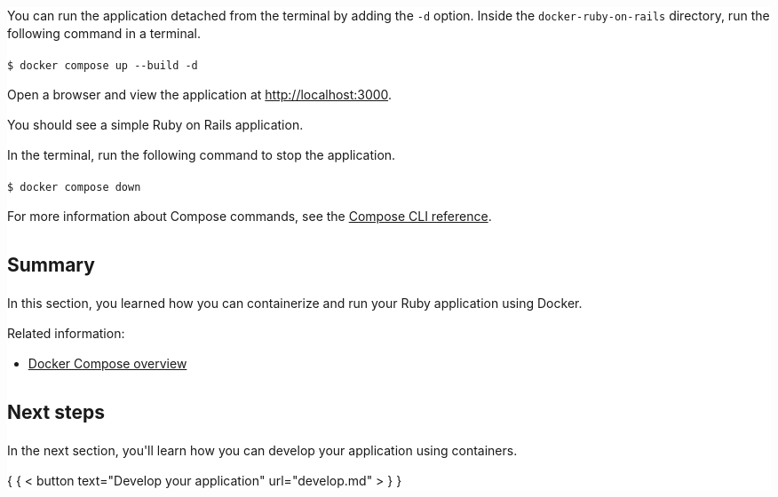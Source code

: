 You can run the application detached from the terminal by adding the `-d`
option. Inside the `docker-ruby-on-rails` directory, run the following command
in a terminal.

```console
$ docker compose up --build -d
```

Open a browser and view the application at [http://localhost:3000](http://localhost:3000).

You should see a simple Ruby on Rails application.

In the terminal, run the following command to stop the application.

```console
$ docker compose down
```

For more information about Compose commands, see the [Compose CLI
reference](../../../reference/cli/docker/compose/index.md).

## Summary

In this section, you learned how you can containerize and run your Ruby
application using Docker.

Related information:
 - [Docker Compose overview](../../../manuals/compose/index.md)

## Next steps

In the next section, you'll learn how you can develop your application using
containers.

{ { < button text="Develop your application" url="develop.md" > } }
